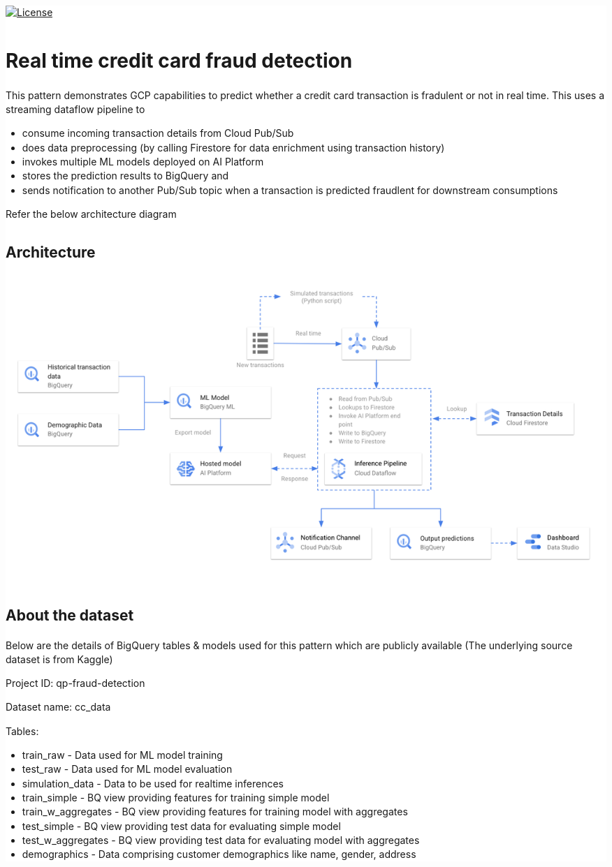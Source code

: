 [![License](https://img.shields.io/badge/License-Apache%202.0-blue.svg)](LICENSE)
# Real time credit card fraud detection
This pattern demonstrates GCP capabilities to predict whether a credit card transaction is fradulent or not in real time. This uses a streaming dataflow pipeline to
* consume incoming transaction details from Cloud Pub/Sub
* does data preprocessing (by calling Firestore for data enrichment using transaction history)
* invokes multiple ML models deployed on AI Platform
* stores the prediction results to BigQuery and 
* sends notification to another Pub/Sub topic when a transaction is predicted fraudlent for downstream consumptions

Refer the below architecture diagram
## Architecture

![Alt text](diagram.png?raw=true)

## About the dataset
Below are the details of BigQuery tables & models used for this pattern which are publicly available (The underlying source dataset is from Kaggle)

Project ID: qp-fraud-detection

Dataset name: cc_data

Tables:
* train_raw - Data used for ML model training
* test_raw - Data used for ML model evaluation
* simulation_data - Data to be used for realtime inferences
* train_simple - BQ view providing features for training simple model
* train_w_aggregates - BQ view providing features for training model with aggregates
* test_simple - BQ view providing test data for evaluating simple model
* test_w_aggregates - BQ view providing test data for evaluating model with aggregates
* demographics - Data comprising customer demographics like name, gender, address
